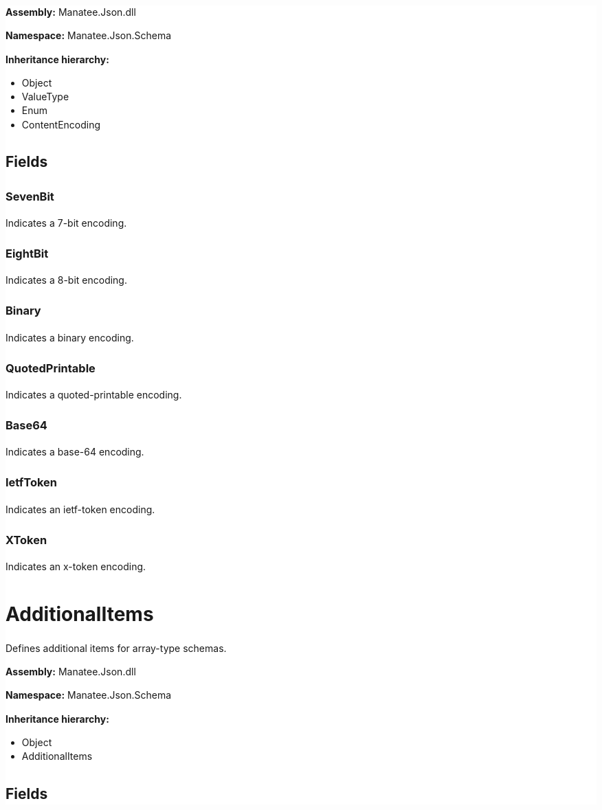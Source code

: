 **Assembly:** Manatee.Json.dll

**Namespace:** Manatee.Json.Schema

**Inheritance hierarchy:**

- Object
- ValueType
- Enum
- ContentEncoding

## Fields

### SevenBit

Indicates a 7-bit encoding.

### EightBit

Indicates a 8-bit encoding.

### Binary

Indicates a binary encoding.

### QuotedPrintable

Indicates a quoted-printable encoding.

### Base64

Indicates a base-64 encoding.

### IetfToken

Indicates an ietf-token encoding.

### XToken

Indicates an x-token encoding.

# AdditionalItems

Defines additional items for array-type schemas.

**Assembly:** Manatee.Json.dll

**Namespace:** Manatee.Json.Schema

**Inheritance hierarchy:**

- Object
- AdditionalItems

## Fields
